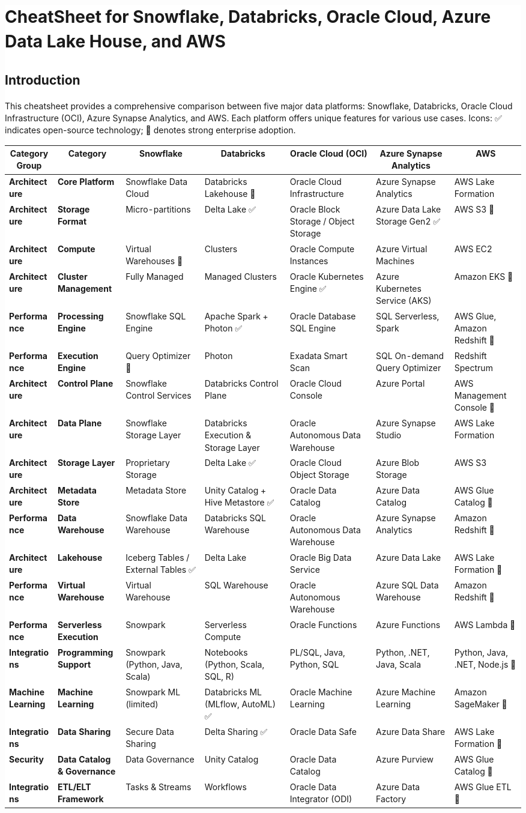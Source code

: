 # CheatSheet for Snowflake, Databricks, Oracle Cloud, Azure Data Lake House, and AWS

## Introduction

This cheatsheet provides a comprehensive comparison between five major data platforms: Snowflake, Databricks, Oracle Cloud Infrastructure (OCI), Azure Synapse Analytics, and AWS. Each platform offers unique features for various use cases. Icons: ✅ indicates open-source technology; 🏢 denotes strong enterprise adoption.

| **Category Group** | **Category**                              | **Snowflake**                           | **Databricks**                         | **Oracle Cloud (OCI)**                 | **Azure Synapse Analytics**              | **AWS**                               |
|-------------------|---------------------------------------|------------------------------------|------------------------------------|------------------------------------|------------------------------------|------------------------------------|
| **Architecture**  | **Core Platform**                         | Snowflake Data Cloud               | Databricks Lakehouse 🏢            | Oracle Cloud Infrastructure        | Azure Synapse Analytics              | AWS Lake Formation                    |
| **Architecture**  | **Storage Format**                        | Micro-partitions                   | Delta Lake ✅                       | Oracle Block Storage / Object Storage | Azure Data Lake Storage Gen2 ✅       | AWS S3 🏢                             |
| **Architecture**  | **Compute**                               | Virtual Warehouses 🏢              | Clusters                           | Oracle Compute Instances           | Azure Virtual Machines               | AWS EC2                               |
| **Architecture**  | **Cluster Management**                    | Fully Managed                      | Managed Clusters                   | Oracle Kubernetes Engine ✅          | Azure Kubernetes Service (AKS)       | Amazon EKS 🏢                         |
| **Performance**   | **Processing Engine**                     | Snowflake SQL Engine               | Apache Spark + Photon ✅            | Oracle Database SQL Engine         | SQL Serverless, Spark                | AWS Glue, Amazon Redshift 🏢          |
| **Performance**   | **Execution Engine**                      | Query Optimizer 🏢                 | Photon                             | Exadata Smart Scan                 | SQL On-demand Query Optimizer        | Redshift Spectrum                     |
| **Architecture**  | **Control Plane**                         | Snowflake Control Services         | Databricks Control Plane           | Oracle Cloud Console               | Azure Portal                        | AWS Management Console 🏢              |
| **Architecture**  | **Data Plane**                            | Snowflake Storage Layer            | Databricks Execution & Storage Layer | Oracle Autonomous Data Warehouse    | Azure Synapse Studio                 | AWS Lake Formation                    |
| **Architecture**  | **Storage Layer**                         | Proprietary Storage                | Delta Lake ✅                       | Oracle Cloud Object Storage        | Azure Blob Storage                   | AWS S3                                |
| **Architecture**  | **Metadata Store**                        | Metadata Store                     | Unity Catalog + Hive Metastore ✅   | Oracle Data Catalog                | Azure Data Catalog                   | AWS Glue Catalog 🏢                    |
| **Performance**   | **Data Warehouse**                        | Snowflake Data Warehouse           | Databricks SQL Warehouse           | Oracle Autonomous Data Warehouse   | Azure Synapse Analytics              | Amazon Redshift 🏢                     |
| **Architecture**  | **Lakehouse**                             | Iceberg Tables / External Tables ✅ | Delta Lake                         | Oracle Big Data Service            | Azure Data Lake                      | AWS Lake Formation 🏢                  |
| **Performance**   | **Virtual Warehouse**                     | Virtual Warehouse                  | SQL Warehouse                      | Oracle Autonomous Warehouse        | Azure SQL Data Warehouse             | Amazon Redshift 🏢                     |
| **Performance**   | **Serverless Execution**                  | Snowpark                           | Serverless Compute                 | Oracle Functions                   | Azure Functions                      | AWS Lambda 🏢                          |
| **Integrations**  | **Programming Support**                   | Snowpark (Python, Java, Scala)     | Notebooks (Python, Scala, SQL, R)  | PL/SQL, Java, Python, SQL          | Python, .NET, Java, Scala            | Python, Java, .NET, Node.js 🏢         |
| **Machine Learning** | **Machine Learning**                   | Snowpark ML (limited)              | Databricks ML (MLflow, AutoML) ✅    | Oracle Machine Learning            | Azure Machine Learning               | Amazon SageMaker 🏢                    |
| **Integrations**  | **Data Sharing**                          | Secure Data Sharing                | Delta Sharing ✅                    | Oracle Data Safe                   | Azure Data Share                     | AWS Lake Formation 🏢                  |
| **Security**      | **Data Catalog & Governance**             | Data Governance                    | Unity Catalog                      | Oracle Data Catalog                | Azure Purview                       | AWS Glue Catalog 🏢                    |
| **Integrations**  | **ETL/ELT Framework**                     | Tasks & Streams                    | Workflows                          | Oracle Data Integrator (ODI)       | Azure Data Factory                   | AWS Glue ETL 🏢                        |